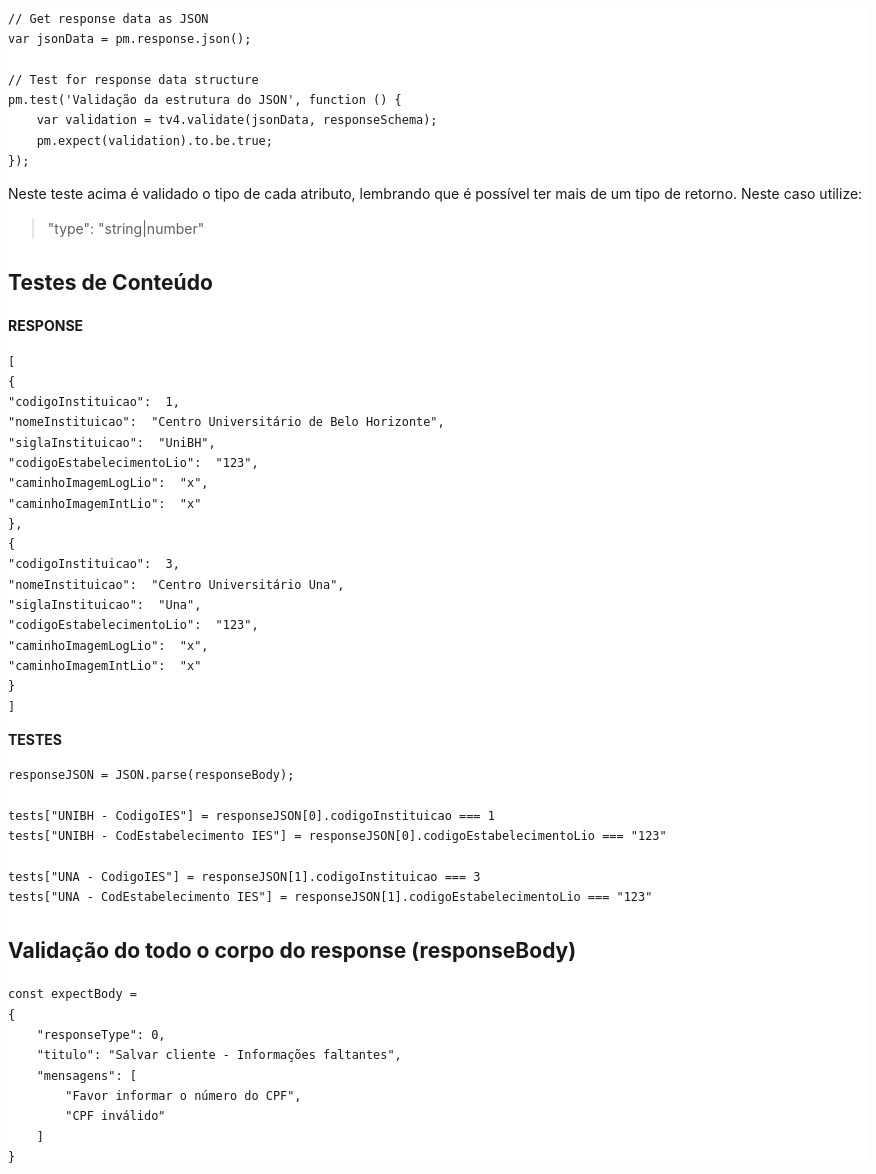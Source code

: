     // Get response data as JSON
    var jsonData = pm.response.json();
    
    // Test for response data structure
    pm.test('Validação da estrutura do JSON', function () {
        var validation = tv4.validate(jsonData, responseSchema);
        pm.expect(validation).to.be.true;
    });
Neste teste acima é validado o tipo de cada atributo, lembrando que é possível ter mais de um tipo de retorno. Neste caso utilize:
  >"type": "string|number"

## Testes de Conteúdo 
**RESPONSE**

    [
    {
    "codigoInstituicao":  1,
    "nomeInstituicao":  "Centro Universitário de Belo Horizonte",
    "siglaInstituicao":  "UniBH",
    "codigoEstabelecimentoLio":  "123",
    "caminhoImagemLogLio":  "x",
    "caminhoImagemIntLio":  "x"
    },
    {
    "codigoInstituicao":  3,
    "nomeInstituicao":  "Centro Universitário Una",
    "siglaInstituicao":  "Una",
    "codigoEstabelecimentoLio":  "123",
    "caminhoImagemLogLio":  "x",
    "caminhoImagemIntLio":  "x"
    }
    ]

 **TESTES**
 
   

    responseJSON = JSON.parse(responseBody);
    
    tests["UNIBH - CodigoIES"] = responseJSON[0].codigoInstituicao === 1
    tests["UNIBH - CodEstabelecimento IES"] = responseJSON[0].codigoEstabelecimentoLio === "123"
    
    tests["UNA - CodigoIES"] = responseJSON[1].codigoInstituicao === 3
    tests["UNA - CodEstabelecimento IES"] = responseJSON[1].codigoEstabelecimentoLio === "123"

## Validação do todo o corpo do response (responseBody)

    const expectBody = 
    {
        "responseType": 0,
        "titulo": "Salvar cliente - Informações faltantes",
        "mensagens": [
            "Favor informar o número do CPF",
            "CPF inválido"
        ]
    }

